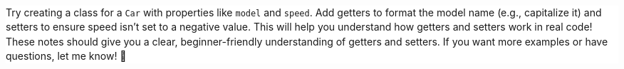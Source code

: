 Try creating a class for a `Car` with properties like `model` and `speed`. Add getters to format the model name (e.g., capitalize it) and setters to ensure speed isn’t set to a negative value. This will help you understand how getters and setters work in real code!
These notes should give you a clear, beginner-friendly understanding of getters and setters. If you want more examples or have questions, let me know! 🚀
